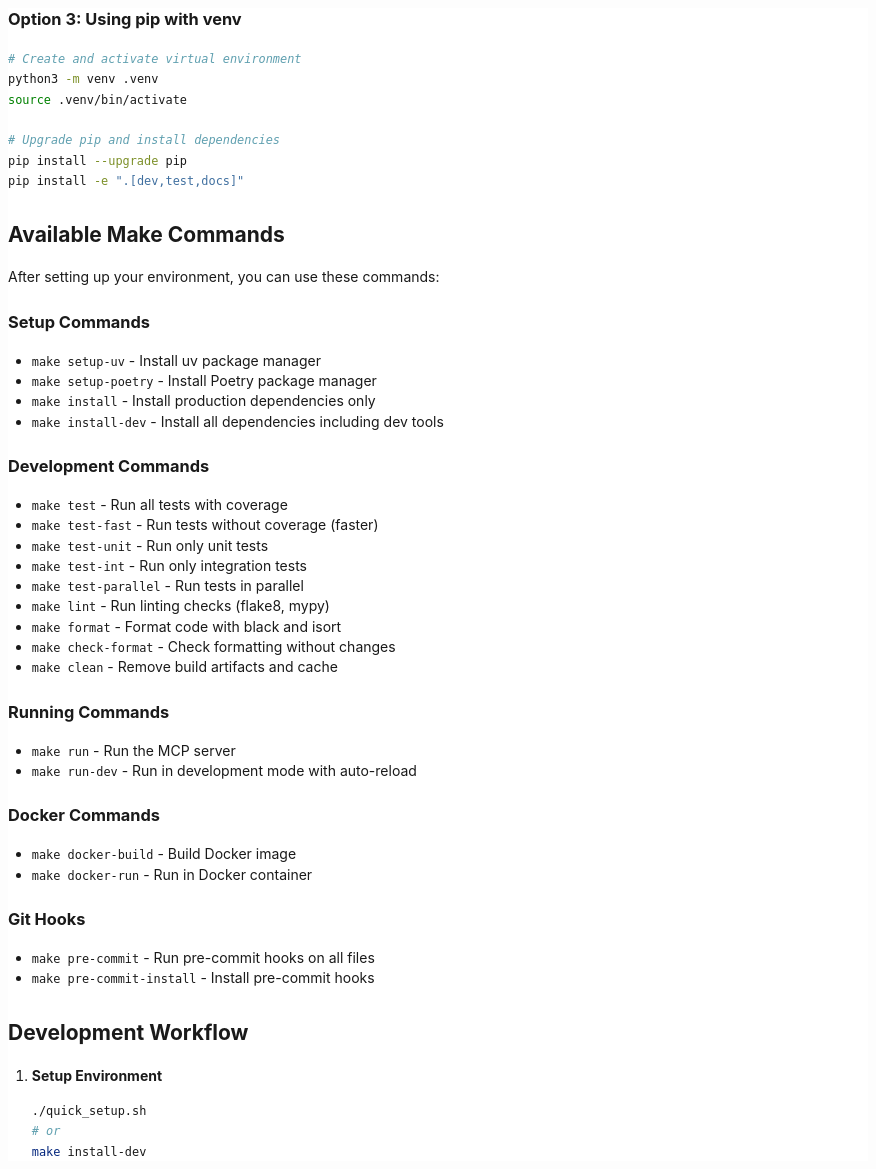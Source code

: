 ### Option 3: Using pip with venv

```bash
# Create and activate virtual environment
python3 -m venv .venv
source .venv/bin/activate

# Upgrade pip and install dependencies
pip install --upgrade pip
pip install -e ".[dev,test,docs]"
```

## Available Make Commands

After setting up your environment, you can use these commands:

### Setup Commands
- `make setup-uv` - Install uv package manager
- `make setup-poetry` - Install Poetry package manager
- `make install` - Install production dependencies only
- `make install-dev` - Install all dependencies including dev tools

### Development Commands
- `make test` - Run all tests with coverage
- `make test-fast` - Run tests without coverage (faster)
- `make test-unit` - Run only unit tests
- `make test-int` - Run only integration tests
- `make test-parallel` - Run tests in parallel
- `make lint` - Run linting checks (flake8, mypy)
- `make format` - Format code with black and isort
- `make check-format` - Check formatting without changes
- `make clean` - Remove build artifacts and cache

### Running Commands
- `make run` - Run the MCP server
- `make run-dev` - Run in development mode with auto-reload

### Docker Commands
- `make docker-build` - Build Docker image
- `make docker-run` - Run in Docker container

### Git Hooks
- `make pre-commit` - Run pre-commit hooks on all files
- `make pre-commit-install` - Install pre-commit hooks

## Development Workflow

1. **Setup Environment**
   ```bash
   ./quick_setup.sh
   # or
   make install-dev
   ```
